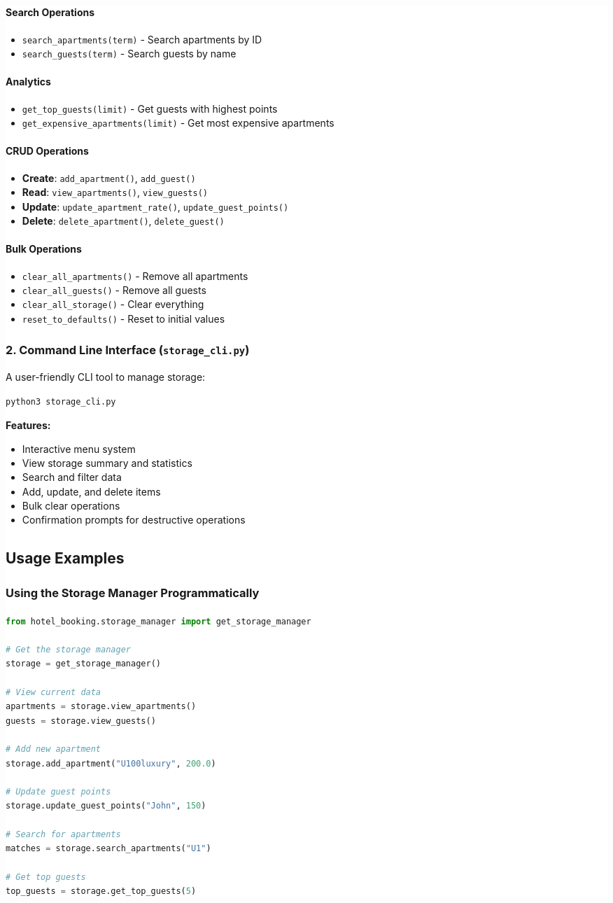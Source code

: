 #### **Search Operations**

- `search_apartments(term)` - Search apartments by ID
- `search_guests(term)` - Search guests by name

#### **Analytics**

- `get_top_guests(limit)` - Get guests with highest points
- `get_expensive_apartments(limit)` - Get most expensive apartments

#### **CRUD Operations**

- **Create**: `add_apartment()`, `add_guest()`
- **Read**: `view_apartments()`, `view_guests()`
- **Update**: `update_apartment_rate()`, `update_guest_points()`
- **Delete**: `delete_apartment()`, `delete_guest()`

#### **Bulk Operations**

- `clear_all_apartments()` - Remove all apartments
- `clear_all_guests()` - Remove all guests
- `clear_all_storage()` - Clear everything
- `reset_to_defaults()` - Reset to initial values

### 2. **Command Line Interface** (`storage_cli.py`)

A user-friendly CLI tool to manage storage:

```bash
python3 storage_cli.py
```

**Features:**

- Interactive menu system
- View storage summary and statistics
- Search and filter data
- Add, update, and delete items
- Bulk clear operations
- Confirmation prompts for destructive operations

## Usage Examples

### **Using the Storage Manager Programmatically**

```python
from hotel_booking.storage_manager import get_storage_manager

# Get the storage manager
storage = get_storage_manager()

# View current data
apartments = storage.view_apartments()
guests = storage.view_guests()

# Add new apartment
storage.add_apartment("U100luxury", 200.0)

# Update guest points
storage.update_guest_points("John", 150)

# Search for apartments
matches = storage.search_apartments("U1")

# Get top guests
top_guests = storage.get_top_guests(5)
```